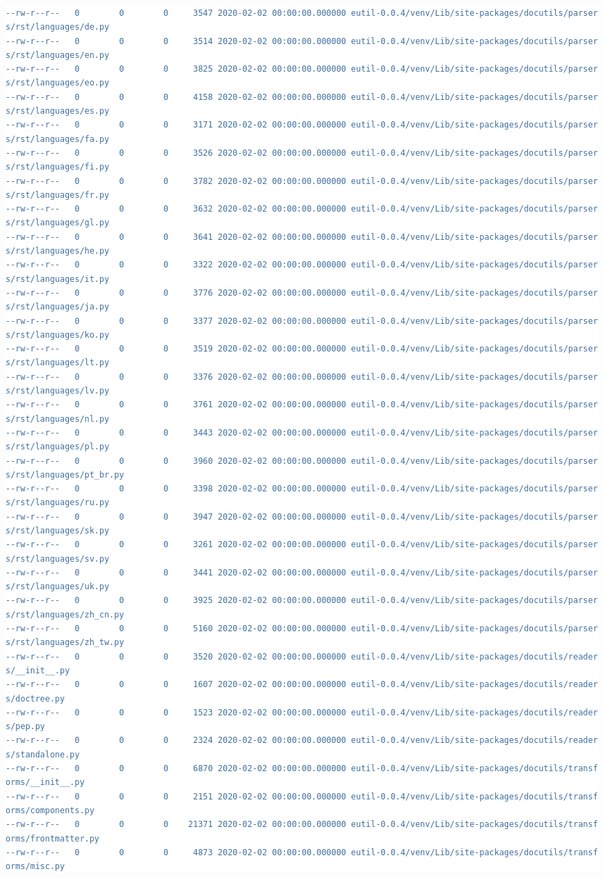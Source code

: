 ```diff
--rw-r--r--   0        0        0     3547 2020-02-02 00:00:00.000000 eutil-0.0.4/venv/Lib/site-packages/docutils/parsers/rst/languages/de.py
--rw-r--r--   0        0        0     3514 2020-02-02 00:00:00.000000 eutil-0.0.4/venv/Lib/site-packages/docutils/parsers/rst/languages/en.py
--rw-r--r--   0        0        0     3825 2020-02-02 00:00:00.000000 eutil-0.0.4/venv/Lib/site-packages/docutils/parsers/rst/languages/eo.py
--rw-r--r--   0        0        0     4158 2020-02-02 00:00:00.000000 eutil-0.0.4/venv/Lib/site-packages/docutils/parsers/rst/languages/es.py
--rw-r--r--   0        0        0     3171 2020-02-02 00:00:00.000000 eutil-0.0.4/venv/Lib/site-packages/docutils/parsers/rst/languages/fa.py
--rw-r--r--   0        0        0     3526 2020-02-02 00:00:00.000000 eutil-0.0.4/venv/Lib/site-packages/docutils/parsers/rst/languages/fi.py
--rw-r--r--   0        0        0     3782 2020-02-02 00:00:00.000000 eutil-0.0.4/venv/Lib/site-packages/docutils/parsers/rst/languages/fr.py
--rw-r--r--   0        0        0     3632 2020-02-02 00:00:00.000000 eutil-0.0.4/venv/Lib/site-packages/docutils/parsers/rst/languages/gl.py
--rw-r--r--   0        0        0     3641 2020-02-02 00:00:00.000000 eutil-0.0.4/venv/Lib/site-packages/docutils/parsers/rst/languages/he.py
--rw-r--r--   0        0        0     3322 2020-02-02 00:00:00.000000 eutil-0.0.4/venv/Lib/site-packages/docutils/parsers/rst/languages/it.py
--rw-r--r--   0        0        0     3776 2020-02-02 00:00:00.000000 eutil-0.0.4/venv/Lib/site-packages/docutils/parsers/rst/languages/ja.py
--rw-r--r--   0        0        0     3377 2020-02-02 00:00:00.000000 eutil-0.0.4/venv/Lib/site-packages/docutils/parsers/rst/languages/ko.py
--rw-r--r--   0        0        0     3519 2020-02-02 00:00:00.000000 eutil-0.0.4/venv/Lib/site-packages/docutils/parsers/rst/languages/lt.py
--rw-r--r--   0        0        0     3376 2020-02-02 00:00:00.000000 eutil-0.0.4/venv/Lib/site-packages/docutils/parsers/rst/languages/lv.py
--rw-r--r--   0        0        0     3761 2020-02-02 00:00:00.000000 eutil-0.0.4/venv/Lib/site-packages/docutils/parsers/rst/languages/nl.py
--rw-r--r--   0        0        0     3443 2020-02-02 00:00:00.000000 eutil-0.0.4/venv/Lib/site-packages/docutils/parsers/rst/languages/pl.py
--rw-r--r--   0        0        0     3960 2020-02-02 00:00:00.000000 eutil-0.0.4/venv/Lib/site-packages/docutils/parsers/rst/languages/pt_br.py
--rw-r--r--   0        0        0     3398 2020-02-02 00:00:00.000000 eutil-0.0.4/venv/Lib/site-packages/docutils/parsers/rst/languages/ru.py
--rw-r--r--   0        0        0     3947 2020-02-02 00:00:00.000000 eutil-0.0.4/venv/Lib/site-packages/docutils/parsers/rst/languages/sk.py
--rw-r--r--   0        0        0     3261 2020-02-02 00:00:00.000000 eutil-0.0.4/venv/Lib/site-packages/docutils/parsers/rst/languages/sv.py
--rw-r--r--   0        0        0     3441 2020-02-02 00:00:00.000000 eutil-0.0.4/venv/Lib/site-packages/docutils/parsers/rst/languages/uk.py
--rw-r--r--   0        0        0     3925 2020-02-02 00:00:00.000000 eutil-0.0.4/venv/Lib/site-packages/docutils/parsers/rst/languages/zh_cn.py
--rw-r--r--   0        0        0     5160 2020-02-02 00:00:00.000000 eutil-0.0.4/venv/Lib/site-packages/docutils/parsers/rst/languages/zh_tw.py
--rw-r--r--   0        0        0     3520 2020-02-02 00:00:00.000000 eutil-0.0.4/venv/Lib/site-packages/docutils/readers/__init__.py
--rw-r--r--   0        0        0     1607 2020-02-02 00:00:00.000000 eutil-0.0.4/venv/Lib/site-packages/docutils/readers/doctree.py
--rw-r--r--   0        0        0     1523 2020-02-02 00:00:00.000000 eutil-0.0.4/venv/Lib/site-packages/docutils/readers/pep.py
--rw-r--r--   0        0        0     2324 2020-02-02 00:00:00.000000 eutil-0.0.4/venv/Lib/site-packages/docutils/readers/standalone.py
--rw-r--r--   0        0        0     6870 2020-02-02 00:00:00.000000 eutil-0.0.4/venv/Lib/site-packages/docutils/transforms/__init__.py
--rw-r--r--   0        0        0     2151 2020-02-02 00:00:00.000000 eutil-0.0.4/venv/Lib/site-packages/docutils/transforms/components.py
--rw-r--r--   0        0        0    21371 2020-02-02 00:00:00.000000 eutil-0.0.4/venv/Lib/site-packages/docutils/transforms/frontmatter.py
--rw-r--r--   0        0        0     4873 2020-02-02 00:00:00.000000 eutil-0.0.4/venv/Lib/site-packages/docutils/transforms/misc.py
```